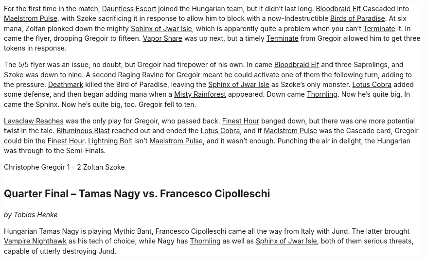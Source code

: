 
For the first time in the match, [Dauntless Escort](http://gatherer.wizards.com/Pages/Card/Details.aspx?name=Dauntless+Escort) joined the Hungarian team, but it didn’t last long. [Bloodbraid Elf](http://gatherer.wizards.com/Pages/Card/Details.aspx?name=Bloodbraid+Elf) Cascaded into [Maelstrom Pulse](http://gatherer.wizards.com/Pages/Card/Details.aspx?name=Maelstrom+Pulse), with Szoke sacrificing it in response to allow him to block with a now-Indestructible [Birds of Paradise](http://gatherer.wizards.com/Pages/Card/Details.aspx?name=Birds+of+Paradise). At six mana, Zoltan plonked down the mighty [Sphinx of Jwar Isle](http://gatherer.wizards.com/Pages/Card/Details.aspx?name=Sphinx+of+Jwar+Isle), which is apparently quite a problem when you can’t [Terminate](http://gatherer.wizards.com/Pages/Card/Details.aspx?name=Terminate) it. In came the flyer, dropping Gregoir to fifteen. [Vapor Snare](http://gatherer.wizards.com/Pages/Card/Details.aspx?name=Vapor+Snare) was up next, but a timely [Terminate](http://gatherer.wizards.com/Pages/Card/Details.aspx?name=Terminate) from Gregoir allowed him to get three tokens in response.


The 5/5 flyer was an issue, no doubt, but Gregoir had firepower of his own. In came [Bloodbraid Elf](http://gatherer.wizards.com/Pages/Card/Details.aspx?name=Bloodbraid+Elf) and three Saprolings, and Szoke was down to nine. A second [Raging Ravine](http://gatherer.wizards.com/Pages/Card/Details.aspx?name=Raging+Ravine) for Gregoir meant he could activate one of them the following turn, adding to the pressure. [Deathmark](http://gatherer.wizards.com/Pages/Card/Details.aspx?name=Deathmark) killed the Bird of Paradise, leaving the [Sphinx of Jwar Isle](http://gatherer.wizards.com/Pages/Card/Details.aspx?name=Sphinx+of+Jwar+Isle) as Szoke’s only monster. [Lotus Cobra](http://gatherer.wizards.com/Pages/Card/Details.aspx?name=Lotus+Cobra) added some defense, and then began adding mana when a [Misty Rainforest](http://gatherer.wizards.com/Pages/Card/Details.aspx?name=Misty+Rainforest) apppeared. Down came [Thornling](http://gatherer.wizards.com/Pages/Card/Details.aspx?name=Thornling). Now he’s quite big. In came the Sphinx. Now he’s quite big, too. Gregoir fell to ten.


[Lavaclaw Reaches](http://gatherer.wizards.com/Pages/Card/Details.aspx?name=Lavaclaw+Reaches) was the only play for Gregoir, who passed back. [Finest Hour](http://gatherer.wizards.com/Pages/Card/Details.aspx?name=Finest+Hour) banged down, but there was one more potential twist in the tale. [Bituminous Blast](http://gatherer.wizards.com/Pages/Card/Details.aspx?name=Bituminous+Blast) reached out and ended the [Lotus Cobra](http://gatherer.wizards.com/Pages/Card/Details.aspx?name=Lotus+Cobra), and if [Maelstrom Pulse](http://gatherer.wizards.com/Pages/Card/Details.aspx?name=Maelstrom+Pulse) was the Cascade card, Gregoir could bin the [Finest Hour](http://gatherer.wizards.com/Pages/Card/Details.aspx?name=Finest+Hour). [Lightning Bolt](http://gatherer.wizards.com/Pages/Card/Details.aspx?name=Lightning+Bolt) isn’t [Maelstrom Pulse](http://gatherer.wizards.com/Pages/Card/Details.aspx?name=Maelstrom+Pulse), and it wasn’t enough. Punching the air in delight, the Hungarian was through to the Semi-Finals.


Christophe Gregoir 1 – 2 Zoltan Szoke




Quarter Final – Tamas Nagy vs. Francesco Cipolleschi
----------------------------------------------------


*by Tobias Henke*

Hungarian Tamas Nagy is playing Mythic Bant, Francesco Cipolleschi came all the way from Italy with Jund. The latter brought [Vampire Nighthawk](http://gatherer.wizards.com/Pages/Card/Details.aspx?name=Vampire+Nighthawk) as his tech of choice, while Nagy has [Thornling](http://gatherer.wizards.com/Pages/Card/Details.aspx?name=Thornling) as well as [Sphinx of Jwar Isle](http://gatherer.wizards.com/Pages/Card/Details.aspx?name=Sphinx+of+Jwar+Isle), both of them serious threats, capable of utterly destroying Jund.
